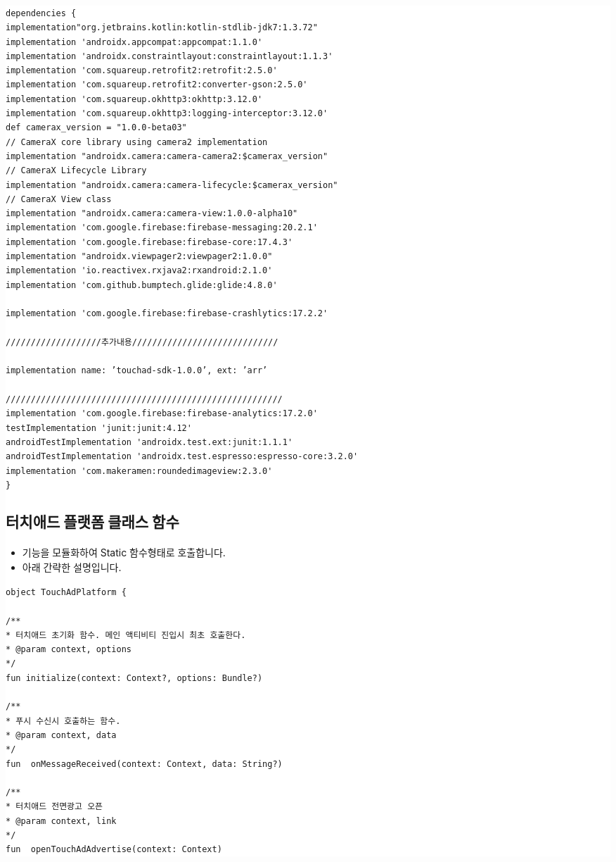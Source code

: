 ~~~
dependencies {  
implementation"org.jetbrains.kotlin:kotlin-stdlib-jdk7:1.3.72"  
implementation 'androidx.appcompat:appcompat:1.1.0'  
implementation 'androidx.constraintlayout:constraintlayout:1.1.3'  
implementation 'com.squareup.retrofit2:retrofit:2.5.0'  
implementation 'com.squareup.retrofit2:converter-gson:2.5.0'  
implementation 'com.squareup.okhttp3:okhttp:3.12.0'  
implementation 'com.squareup.okhttp3:logging-interceptor:3.12.0'  
def camerax_version = "1.0.0-beta03"  
// CameraX core library using camera2 implementation  
implementation "androidx.camera:camera-camera2:$camerax_version"  
// CameraX Lifecycle Library  
implementation "androidx.camera:camera-lifecycle:$camerax_version"  
// CameraX View class  
implementation "androidx.camera:camera-view:1.0.0-alpha10"  
implementation 'com.google.firebase:firebase-messaging:20.2.1'  
implementation 'com.google.firebase:firebase-core:17.4.3'  
implementation "androidx.viewpager2:viewpager2:1.0.0"  
implementation 'io.reactivex.rxjava2:rxandroid:2.1.0'  
implementation 'com.github.bumptech.glide:glide:4.8.0'

implementation 'com.google.firebase:firebase-crashlytics:17.2.2'

///////////////////추가내용/////////////////////////////

implementation name: ’touchad-sdk-1.0.0’, ext: ’arr’

///////////////////////////////////////////////////////  
implementation 'com.google.firebase:firebase-analytics:17.2.0'  
testImplementation 'junit:junit:4.12'  
androidTestImplementation 'androidx.test.ext:junit:1.1.1'  
androidTestImplementation 'androidx.test.espresso:espresso-core:3.2.0'  
implementation 'com.makeramen:roundedimageview:2.3.0'  
}
~~~



## 터치애드 플랫폼 클래스 함수

   - 기능을 모듈화하여 Static 함수형태로 호출합니다.
   -  아래 간략한 설명입니다.

~~~
object TouchAdPlatform {  

/**
* 터치애드 초기화 함수. 메인 액티비티 진입시 최초 호출한다.
* @param context, options
*/
fun initialize(context: Context?, options: Bundle?)

/**
* 푸시 수신시 호출하는 함수.
* @param context, data
*/
fun  onMessageReceived(context: Context, data: String?)

/**
* 터치애드 전면광고 오픈
* @param context, link
*/
fun  openTouchAdAdvertise(context: Context)

~~~